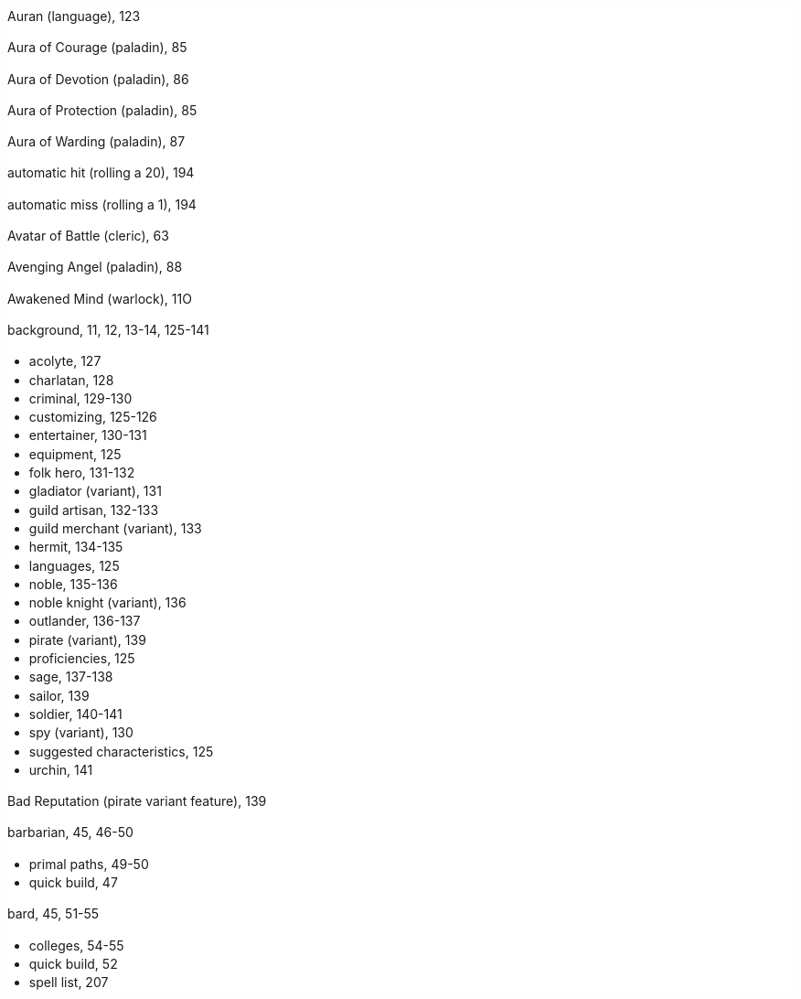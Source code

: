 Auran (language), 123

Aura of Courage (paladin), 85

Aura of Devotion (paladin), 86

Aura of Protection (paladin), 85

Aura of Warding (paladin), 87

automatic hit (rolling a 20), 194

automatic miss (rolling a 1), 194

Avatar of Battle (cleric), 63

Avenging Angel (paladin), 88

Awakened Mind (warlock), 11O

background, 11, 12, 13-14, 125-141

- acolyte, 127
- charlatan, 128
- criminal, 129-130
- customizing, 125-126
- entertainer, 130-131
- equipment, 125
- folk hero, 131-132
- gladiator (variant), 131
- guild artisan, 132-133
- guild merchant (variant), 133
- hermit, 134-135
- languages, 125
- noble, 135-136
- noble knight (variant), 136
- outlander, 136-137
- pirate (variant), 139
- proficiencies, 125
- sage, 137-138
- sailor, 139
- soldier, 140-141
- spy (variant), 130
- suggested characteristics, 125
- urchin, 141

Bad Reputation (pirate variant feature), 139

barbarian, 45, 46-50

- primal paths, 49-50
- quick build, 47

bard, 45, 51-55

- colleges, 54-55
- quick build, 52
- spell list, 207
